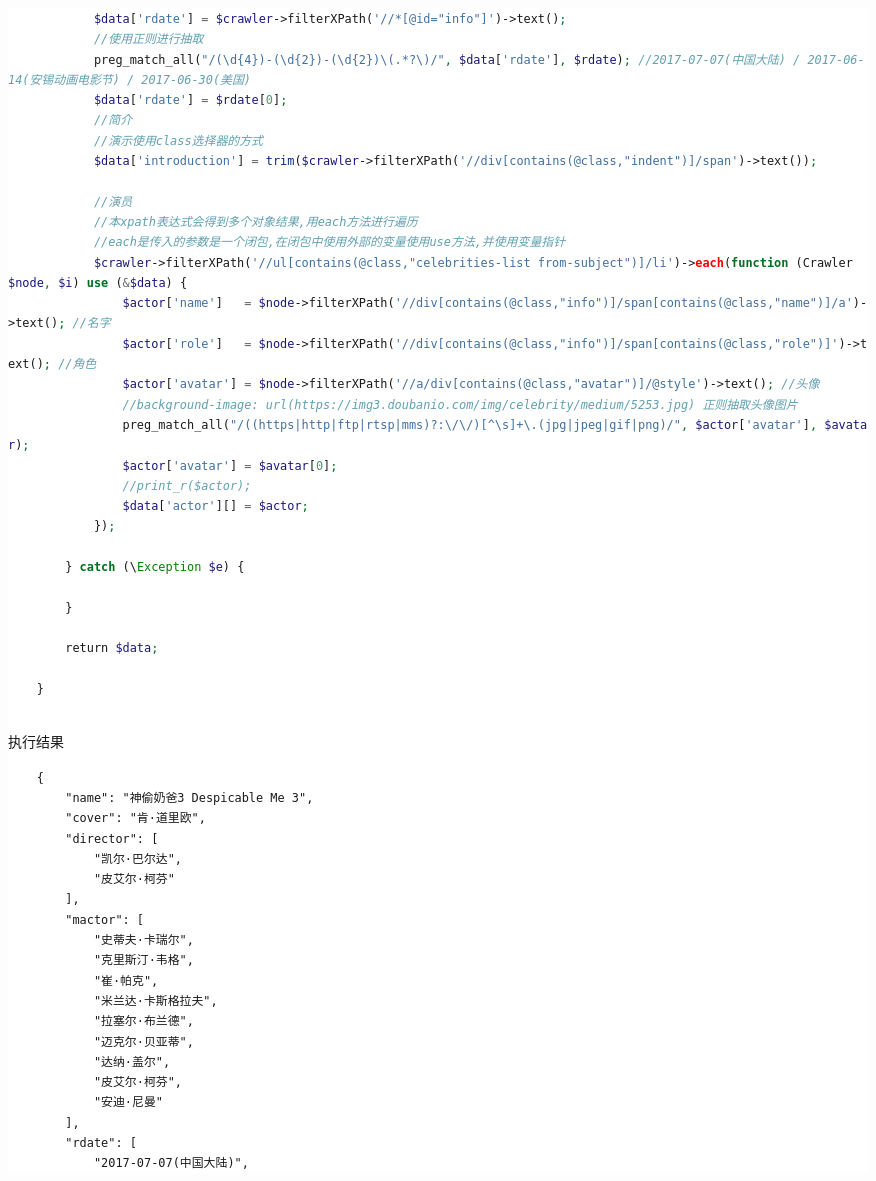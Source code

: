 ```php
            $data['rdate'] = $crawler->filterXPath('//*[@id="info"]')->text();
            //使用正则进行抽取
            preg_match_all("/(\d{4})-(\d{2})-(\d{2})\(.*?\)/", $data['rdate'], $rdate); //2017-07-07(中国大陆) / 2017-06-14(安锡动画电影节) / 2017-06-30(美国)
            $data['rdate'] = $rdate[0];
            //简介
            //演示使用class选择器的方式
            $data['introduction'] = trim($crawler->filterXPath('//div[contains(@class,"indent")]/span')->text());
     
            //演员
            //本xpath表达式会得到多个对象结果,用each方法进行遍历
            //each是传入的参数是一个闭包,在闭包中使用外部的变量使用use方法,并使用变量指针
            $crawler->filterXPath('//ul[contains(@class,"celebrities-list from-subject")]/li')->each(function (Crawler $node, $i) use (&$data) {
                $actor['name']   = $node->filterXPath('//div[contains(@class,"info")]/span[contains(@class,"name")]/a')->text(); //名字
                $actor['role']   = $node->filterXPath('//div[contains(@class,"info")]/span[contains(@class,"role")]')->text(); //角色
                $actor['avatar'] = $node->filterXPath('//a/div[contains(@class,"avatar")]/@style')->text(); //头像
                //background-image: url(https://img3.doubanio.com/img/celebrity/medium/5253.jpg) 正则抽取头像图片
                preg_match_all("/((https|http|ftp|rtsp|mms)?:\/\/)[^\s]+\.(jpg|jpeg|gif|png)/", $actor['avatar'], $avatar);
                $actor['avatar'] = $avatar[0];
                //print_r($actor);
                $data['actor'][] = $actor;
            });
     
        } catch (\Exception $e) {
     
        }
     
        return $data;
     
    }
     
```
    

执行结果

```
    {
        "name": "神偷奶爸3 Despicable Me 3",
        "cover": "肯·道里欧",
        "director": [
            "凯尔·巴尔达",
            "皮艾尔·柯芬"
        ],
        "mactor": [
            "史蒂夫·卡瑞尔",
            "克里斯汀·韦格",
            "崔·帕克",
            "米兰达·卡斯格拉夫",
            "拉塞尔·布兰德",
            "迈克尔·贝亚蒂",
            "达纳·盖尔",
            "皮艾尔·柯芬",
            "安迪·尼曼"
        ],
        "rdate": [
            "2017-07-07(中国大陆)",
```

[1]: https://www.iamle.com/archives/2202.html
[5]: https://img1.tuicool.com/ZZrauiq.png
[6]: http://www.bazhuayu.com/blog/20140917.aspx
[7]: http://www.gooseeker.com/doc/article-248-1.html
[8]: http://docs.shenjianshou.cn/develop/tools/tools.html
[9]: http://blog.csdn.net/love666666shen/article/details/72613143
[10]: https://gxnotes.com/article/64945.html
[11]: https://mp.weixin.qq.com/s?__biz=MjM5MDI3MjA5MQ==&mid=2697265241&idx=2&sn=f2965d124d07fe5efcdc85094eb1c2df&scene=21
[12]: https://mp.weixin.qq.com/s?__biz=MzIyODY2OTQ3Mg==&mid=2247483721&idx=1&sn=132a10bb1076c3a627542a17f334bb09&chksm=e84f2006df38a910afb7ed776866b94220f321a23803752735ca2306a922ba686f239afb75af&mpshare=1&scene=1&srcid=12109WDtK6ceBsNWNT1yKbFR#rd